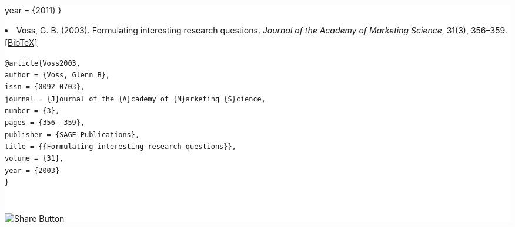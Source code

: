 year = {2011}
}</code></pre></p>
    </div>
  </li>
  
  <li>
    Voss, G. B. (2003). Formulating interesting research questions. <span style="font-style: italic">Journal of the Academy of Marketing Science</span>, 31(3), 356–359. <a href="javascript:void(0)" id="papercite_101" class="papercite_toggle">[BibTeX]</a> <div class="papercite_bibtex" id="papercite_101_block">
      <pre><code class="tex bibtex">@article{Voss2003,
author = {Voss, Glenn B},
issn = {0092-0703},
journal = {J}ournal of the {A}cademy of {M}arketing {S}cience,
number = {3},
pages = {356--359},
publisher = {SAGE Publications},
title = {{Formulating interesting research questions}},
volume = {31},
year = {2003}
}</code></pre></p>
    </div>
  </li>
</ul>

<div style="padding-bottom:20px; padding-top:10px;" class="hupso-share-buttons">
  
  
  <a class="hupso_toolbar" href="https://www.hupso.com/share/"><img src="http://static.hupso.com/share/buttons/share-medium.png" style="border:0px; padding-top: 5px; float:left;" alt="Share Button" /></a>
</div>

 [1]: http://social-metrics.org/wp-content/uploads/2020/08/Screen-Shot-2020-08-19-at-8.33.24-PM.png